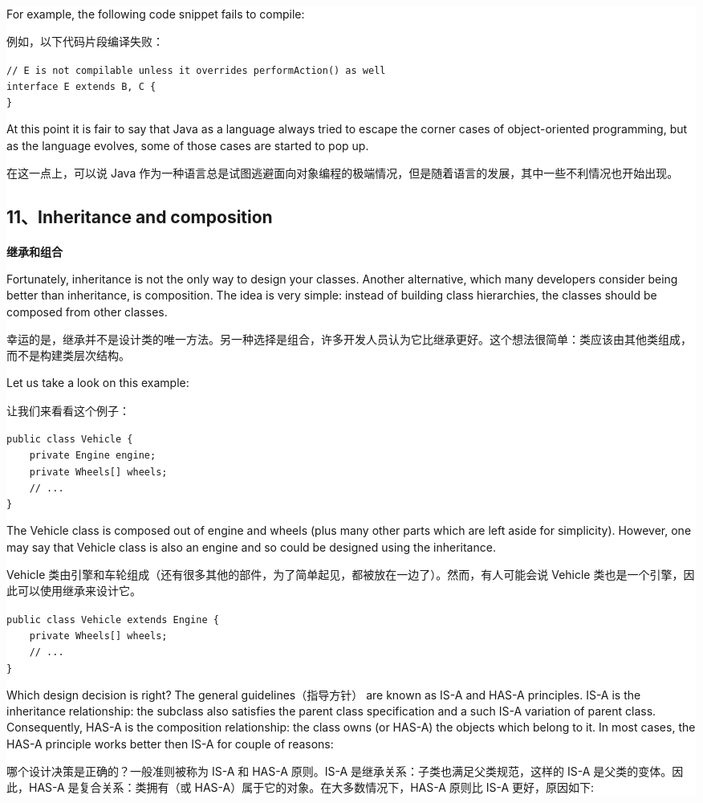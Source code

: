 For example, the following code snippet fails to compile:

例如，以下代码片段编译失败：

```
// E is not compilable unless it overrides performAction() as well
interface E extends B, C {
}
```

At this point it is fair to say that Java as a language always tried to escape the corner cases of object-oriented programming, but as the language evolves, some of those cases are started to pop up.

在这一点上，可以说 Java 作为一种语言总是试图逃避面向对象编程的极端情况，但是随着语言的发展，其中一些不利情况也开始出现。

## 11、Inheritance and composition

**继承和组合**

Fortunately, inheritance is not the only way to design your classes. Another alternative, which many developers consider being better than inheritance, is composition. The idea is very simple: instead of building class hierarchies, the classes should be composed from other classes.

幸运的是，继承并不是设计类的唯一方法。另一种选择是组合，许多开发人员认为它比继承更好。这个想法很简单：类应该由其他类组成，而不是构建类层次结构。

Let us take a look on this example:

让我们来看看这个例子：

```
public class Vehicle {
    private Engine engine;
    private Wheels[] wheels;
    // ...
}
```

The Vehicle class is composed out of engine and wheels (plus many other parts which are left aside for simplicity). However, one may say that Vehicle class is also an engine and so could be designed using the inheritance.

Vehicle 类由引擎和车轮组成（还有很多其他的部件，为了简单起见，都被放在一边了）。然而，有人可能会说 Vehicle 类也是一个引擎，因此可以使用继承来设计它。

```
public class Vehicle extends Engine {
    private Wheels[] wheels;
    // ...
}
```

Which design decision is right? The general guidelines（指导方针） are known as IS-A and HAS-A principles. IS-A is the inheritance relationship: the subclass also satisfies the parent class specification and a such IS-A variation of parent class. Consequently, HAS-A is the composition relationship: the class owns (or HAS-A) the objects which belong to it. In most cases, the HAS-A principle works better then IS-A for couple of reasons:

哪个设计决策是正确的？一般准则被称为 IS-A 和 HAS-A 原则。IS-A 是继承关系：子类也满足父类规范，这样的 IS-A 是父类的变体。因此，HAS-A 是复合关系：类拥有（或 HAS-A）属于它的对象。在大多数情况下，HAS-A 原则比 IS-A 更好，原因如下:
